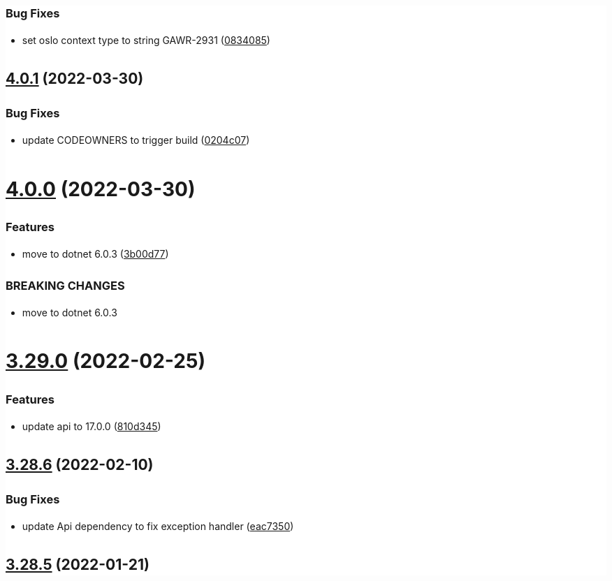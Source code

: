 
### Bug Fixes

* set oslo context type to string GAWR-2931 ([0834085](https://github.com/informatievlaanderen/parcel-registry/commit/0834085764a045058c3a22dc9a1422ddb3b4d3ec))

## [4.0.1](https://github.com/informatievlaanderen/parcel-registry/compare/v4.0.0...v4.0.1) (2022-03-30)


### Bug Fixes

* update CODEOWNERS to trigger build ([0204c07](https://github.com/informatievlaanderen/parcel-registry/commit/0204c07dd84923fed0aff1ea61bce2b24e6a9ec3))

# [4.0.0](https://github.com/informatievlaanderen/parcel-registry/compare/v3.29.0...v4.0.0) (2022-03-30)


### Features

* move to dotnet 6.0.3 ([3b00d77](https://github.com/informatievlaanderen/parcel-registry/commit/3b00d772da2babb6278ad37b5ebe87c9378d3adc))


### BREAKING CHANGES

* move to dotnet 6.0.3

# [3.29.0](https://github.com/informatievlaanderen/parcel-registry/compare/v3.28.6...v3.29.0) (2022-02-25)


### Features

* update api to 17.0.0 ([810d345](https://github.com/informatievlaanderen/parcel-registry/commit/810d3459713302107a107f594d65fbfd37895341))

## [3.28.6](https://github.com/informatievlaanderen/parcel-registry/compare/v3.28.5...v3.28.6) (2022-02-10)


### Bug Fixes

* update Api dependency to fix exception handler ([eac7350](https://github.com/informatievlaanderen/parcel-registry/commit/eac73505a8d28517598fa838794e06340717e308))

## [3.28.5](https://github.com/informatievlaanderen/parcel-registry/compare/v3.28.4...v3.28.5) (2022-01-21)

